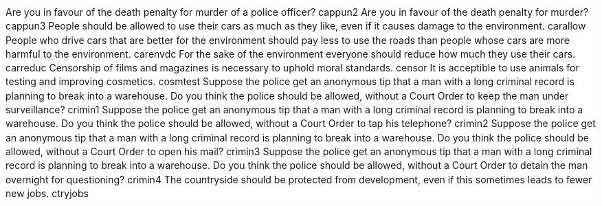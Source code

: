   <tr>
   <td style="text-align:left;"> Are you in favour of the death penalty for murder of a police officer? </td>
   <td style="text-align:left;"> cappun2 </td>
  </tr>
  <tr>
   <td style="text-align:left;"> Are you in favour of the death penalty for murder? </td>
   <td style="text-align:left;"> cappun3 </td>
  </tr>
  <tr>
   <td style="text-align:left;"> People should be allowed to use their cars as much as they like, even if it causes damage to the environment. </td>
   <td style="text-align:left;"> carallow </td>
  </tr>
  <tr>
   <td style="text-align:left;"> People who drive cars that are better for the environment should pay less to use the roads than people whose cars are more harmful to the environment. </td>
   <td style="text-align:left;"> carenvdc </td>
  </tr>
  <tr>
   <td style="text-align:left;"> For the sake of the environment everyone should reduce how much they use their cars. </td>
   <td style="text-align:left;"> carreduc </td>
  </tr>
  <tr>
   <td style="text-align:left;"> Censorship of films and magazines is necessary to uphold moral standards. </td>
   <td style="text-align:left;"> censor </td>
  </tr>
  <tr>
   <td style="text-align:left;"> It is acceptible to use animals for testing and improving cosmetics. </td>
   <td style="text-align:left;"> cosmtest </td>
  </tr>
  <tr>
   <td style="text-align:left;"> Suppose the police get an anonymous tip that a man with a long criminal record is planning to break into a warehouse. Do you think the police should be allowed, without a Court Order to keep the man under surveillance? </td>
   <td style="text-align:left;"> crimin1 </td>
  </tr>
  <tr>
   <td style="text-align:left;"> Suppose the police get an anonymous tip that a man with a long criminal record is planning to break into a warehouse. Do you think the police should be allowed, without a Court Order to tap his telephone? </td>
   <td style="text-align:left;"> crimin2 </td>
  </tr>
  <tr>
   <td style="text-align:left;"> Suppose the police get an anonymous tip that a man with a long criminal record is planning to break into a warehouse. Do you think the police should be allowed, without a Court Order to open his mail? </td>
   <td style="text-align:left;"> crimin3 </td>
  </tr>
  <tr>
   <td style="text-align:left;"> Suppose the police get an anonymous tip that a man with a long criminal record is planning to break into a warehouse. Do you think the police should be allowed, without a Court Order to detain the man overnight for questioning? </td>
   <td style="text-align:left;"> crimin4 </td>
  </tr>
  <tr>
   <td style="text-align:left;"> The countryside should be protected from development, even if this sometimes leads to fewer new jobs. </td>
   <td style="text-align:left;"> ctryjobs </td>
  </tr>
  <tr>